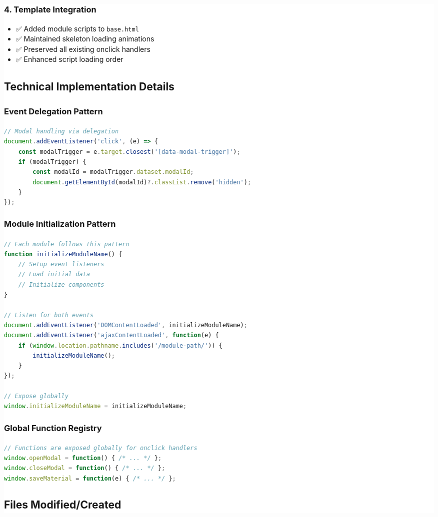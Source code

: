 ### 4. Template Integration
- ✅ Added module scripts to `base.html`
- ✅ Maintained skeleton loading animations
- ✅ Preserved all existing onclick handlers
- ✅ Enhanced script loading order

## Technical Implementation Details

### Event Delegation Pattern
```javascript
// Modal handling via delegation
document.addEventListener('click', (e) => {
    const modalTrigger = e.target.closest('[data-modal-trigger]');
    if (modalTrigger) {
        const modalId = modalTrigger.dataset.modalId;
        document.getElementById(modalId)?.classList.remove('hidden');
    }
});
```

### Module Initialization Pattern
```javascript
// Each module follows this pattern
function initializeModuleName() {
    // Setup event listeners
    // Load initial data
    // Initialize components
}

// Listen for both events
document.addEventListener('DOMContentLoaded', initializeModuleName);
document.addEventListener('ajaxContentLoaded', function(e) {
    if (window.location.pathname.includes('/module-path/')) {
        initializeModuleName();
    }
});

// Expose globally
window.initializeModuleName = initializeModuleName;
```

### Global Function Registry
```javascript
// Functions are exposed globally for onclick handlers
window.openModal = function() { /* ... */ };
window.closeModal = function() { /* ... */ };
window.saveMaterial = function(e) { /* ... */ };
```

## Files Modified/Created
